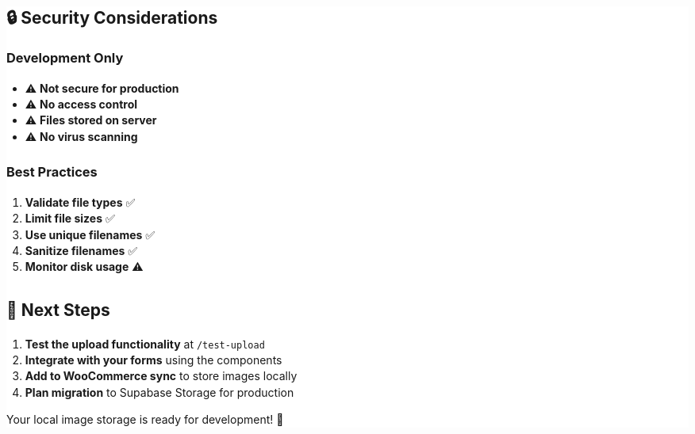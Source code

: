 ## 🔒 Security Considerations

### Development Only
- ⚠️ **Not secure for production**
- ⚠️ **No access control**
- ⚠️ **Files stored on server**
- ⚠️ **No virus scanning**

### Best Practices
1. **Validate file types** ✅
2. **Limit file sizes** ✅
3. **Use unique filenames** ✅
4. **Sanitize filenames** ✅
5. **Monitor disk usage** ⚠️

## 🎯 Next Steps

1. **Test the upload functionality** at `/test-upload`
2. **Integrate with your forms** using the components
3. **Add to WooCommerce sync** to store images locally
4. **Plan migration** to Supabase Storage for production

Your local image storage is ready for development! 🚀 